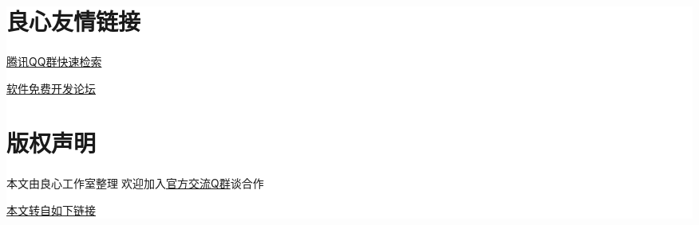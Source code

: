 

 # 良心友情链接

[腾讯QQ群快速检索](http://u.720life.cn/s/8cf73f7c)

[软件免费开发论坛](http://u.720life.cn/s/bbb01dc0)

# 版权声明 

本文由良心工作室整理 欢迎加入[官方交流Q群](https://u.720life.cn/s/f2316816)谈合作

[本文转自如下链接](http://u.720life.cn/g/2e71d0f0a5c601172267ba20d3a43c6eb27d12f799a50a04a9372f0b3985f9e07ebd5f409e236c234083a56880fb0b7e26cb48c799092afaa75f8f231e5ff70c22a13cc11113b4f0af97d06803926faf)